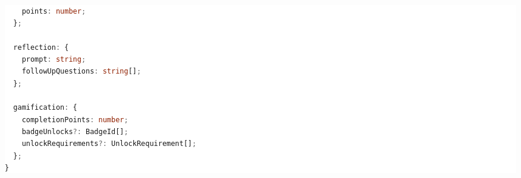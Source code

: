 ```typescript
    points: number;
  };
  
  reflection: {
    prompt: string;
    followUpQuestions: string[];
  };
  
  gamification: {
    completionPoints: number;
    badgeUnlocks?: BadgeId[];
    unlockRequirements?: UnlockRequirement[];
  };
}
```